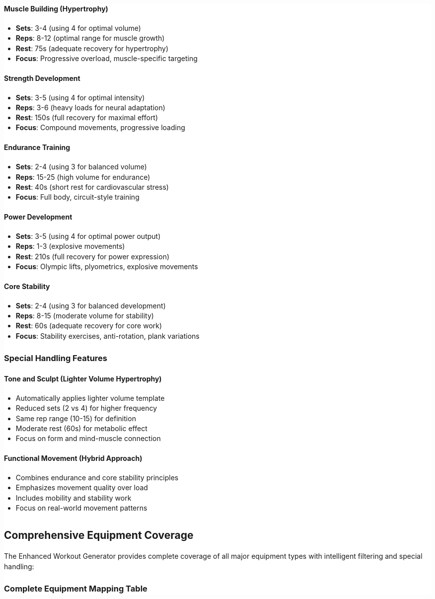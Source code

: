 #### **Muscle Building (Hypertrophy)**
- **Sets**: 3-4 (using 4 for optimal volume)
- **Reps**: 8-12 (optimal range for muscle growth)
- **Rest**: 75s (adequate recovery for hypertrophy)
- **Focus**: Progressive overload, muscle-specific targeting

#### **Strength Development**
- **Sets**: 3-5 (using 4 for optimal intensity)
- **Reps**: 3-6 (heavy loads for neural adaptation)
- **Rest**: 150s (full recovery for maximal effort)
- **Focus**: Compound movements, progressive loading

#### **Endurance Training**
- **Sets**: 2-4 (using 3 for balanced volume)
- **Reps**: 15-25 (high volume for endurance)
- **Rest**: 40s (short rest for cardiovascular stress)
- **Focus**: Full body, circuit-style training

#### **Power Development**
- **Sets**: 3-5 (using 4 for optimal power output)
- **Reps**: 1-3 (explosive movements)
- **Rest**: 210s (full recovery for power expression)
- **Focus**: Olympic lifts, plyometrics, explosive movements

#### **Core Stability**
- **Sets**: 2-4 (using 3 for balanced development)
- **Reps**: 8-15 (moderate volume for stability)
- **Rest**: 60s (adequate recovery for core work)
- **Focus**: Stability exercises, anti-rotation, plank variations

### Special Handling Features

#### **Tone and Sculpt (Lighter Volume Hypertrophy)**
- Automatically applies lighter volume template
- Reduced sets (2 vs 4) for higher frequency
- Same rep range (10-15) for definition
- Moderate rest (60s) for metabolic effect
- Focus on form and mind-muscle connection

#### **Functional Movement (Hybrid Approach)**
- Combines endurance and core stability principles
- Emphasizes movement quality over load
- Includes mobility and stability work
- Focus on real-world movement patterns

## Comprehensive Equipment Coverage

The Enhanced Workout Generator provides complete coverage of all major equipment types with intelligent filtering and special handling:

### Complete Equipment Mapping Table
